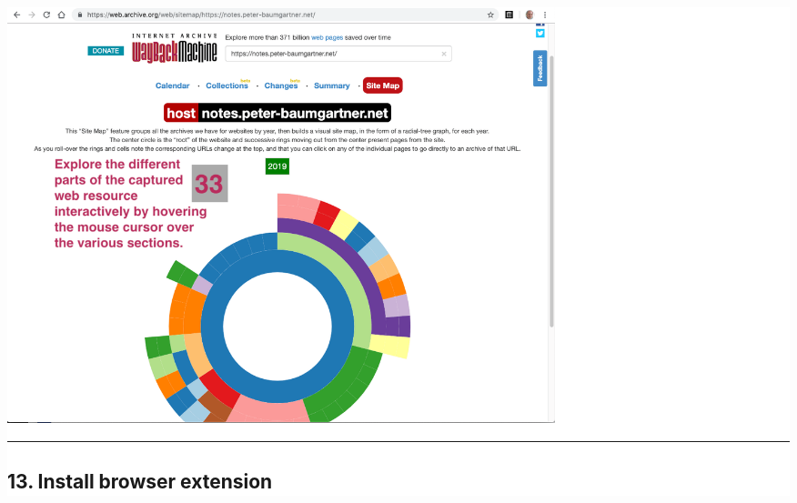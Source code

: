 <img src="images/12-exploring-captured-data-min.png" style="width: 70%" />


---

## 13. Install browser extension
